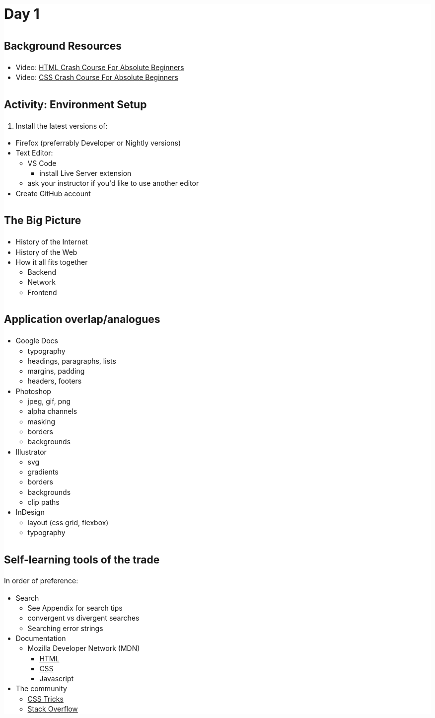 # Day 1
## Background Resources
- Video: [HTML Crash Course For Absolute Beginners](https://www.youtube.com/watch?v=UB1O30fR-EE)
- Video: [CSS Crash Course For Absolute Beginners](https://www.youtube.com/watch?v=yfoY53QXEnI)

## Activity: Environment Setup
1. Install the latest versions of:
- Firefox (preferrably Developer or Nightly versions)
- Text Editor:
  - VS Code
    - install Live Server extension
  - ask your instructor if you'd like to use another editor
- Create GitHub account

## The Big Picture
- History of the Internet
- History of the Web
- How it all fits together
  - Backend
  - Network
  - Frontend

## Application overlap/analogues
- Google Docs
  - typography
  - headings, paragraphs, lists
  - margins, padding
  - headers, footers
- Photoshop
  - jpeg, gif, png
  - alpha channels
  - masking
  - borders
  - backgrounds
- Illustrator
  - svg
  - gradients
  - borders
  - backgrounds
  - clip paths
- InDesign
  - layout (css grid, flexbox)
  - typography

## Self-learning tools of the trade
In order of preference:
- Search
  - See Appendix for search tips
  - convergent vs divergent searches
  - Searching error strings
- Documentation
  - Mozilla Developer Network (MDN)
    - [HTML](https://developer.mozilla.org/en-US/docs/Web/HTML)
    - [CSS](https://developer.mozilla.org/en-US/docs/Web/CSS)
    - [Javascript](https://developer.mozilla.org/en-US/docs/Web/JavaScript)
- The community
  - [CSS Tricks](https://css-tricks.com/)
  - [Stack Overflow](https://stackoverflow.com/)